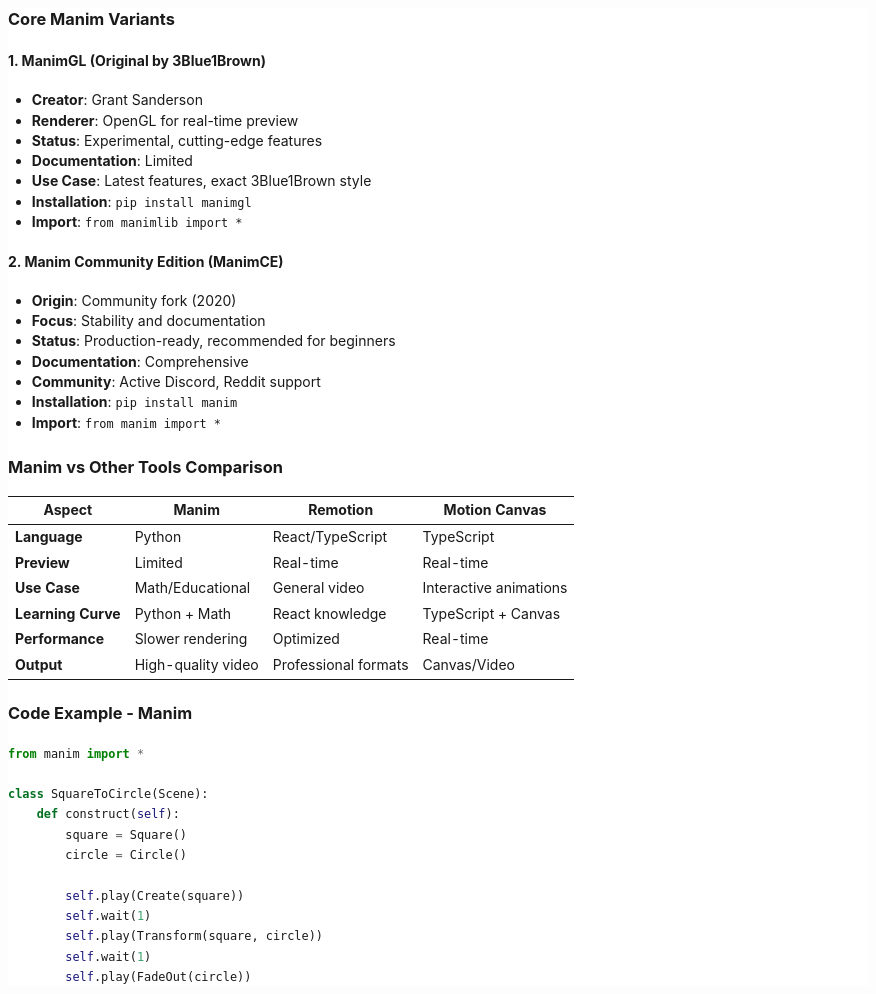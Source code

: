 ### Core Manim Variants

#### 1. **ManimGL (Original by 3Blue1Brown)**

- **Creator**: Grant Sanderson
- **Renderer**: OpenGL for real-time preview
- **Status**: Experimental, cutting-edge features
- **Documentation**: Limited
- **Use Case**: Latest features, exact 3Blue1Brown style
- **Installation**: `pip install manimgl`
- **Import**: `from manimlib import *`

#### 2. **Manim Community Edition (ManimCE)**

- **Origin**: Community fork (2020)
- **Focus**: Stability and documentation
- **Status**: Production-ready, recommended for beginners
- **Documentation**: Comprehensive
- **Community**: Active Discord, Reddit support
- **Installation**: `pip install manim`
- **Import**: `from manim import *`

### Manim vs Other Tools Comparison

| Aspect             | Manim              | Remotion             | Motion Canvas          |
| ------------------ | ------------------ | -------------------- | ---------------------- |
| **Language**       | Python             | React/TypeScript     | TypeScript             |
| **Preview**        | Limited            | Real-time            | Real-time              |
| **Use Case**       | Math/Educational   | General video        | Interactive animations |
| **Learning Curve** | Python + Math      | React knowledge      | TypeScript + Canvas    |
| **Performance**    | Slower rendering   | Optimized            | Real-time              |
| **Output**         | High-quality video | Professional formats | Canvas/Video           |

### Code Example - Manim

```python
from manim import *

class SquareToCircle(Scene):
    def construct(self):
        square = Square()
        circle = Circle()

        self.play(Create(square))
        self.wait(1)
        self.play(Transform(square, circle))
        self.wait(1)
        self.play(FadeOut(circle))
```

